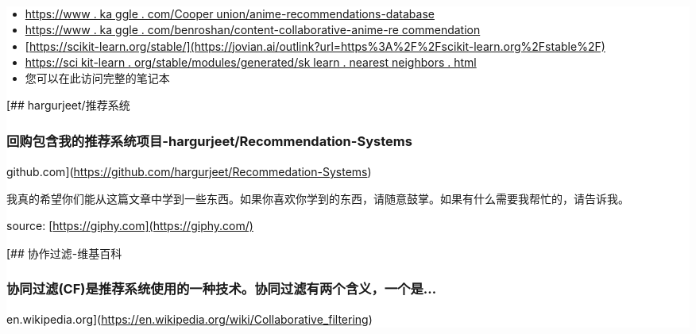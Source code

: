 *   [https://www . ka ggle . com/Cooper union/anime-recommendations-database](https://jovian.ai/outlink?url=https%3A%2F%2Fwww.kaggle.com%2FCooperUnion%2Fanime-recommendations-database)
*   [https://www . ka ggle . com/benroshan/content-collaborative-anime-re commendation](https://jovian.ai/outlink?url=https%3A%2F%2Fwww.kaggle.com%2Fbenroshan%2Fcontent-collaborative-anime-recommendation)
*   [https://scikit-learn.org/stable/](https://jovian.ai/outlink?url=https%3A%2F%2Fscikit-learn.org%2Fstable%2F)
*   [https://sci kit-learn . org/stable/modules/generated/sk learn . nearest neighbors . html](https://jovian.ai/outlink?url=https%3A%2F%2Fscikit-learn.org%2Fstable%2Fmodules%2Fgenerated%2Fsklearn.neighbors.NearestNeighbors.html)
*   您可以在此访问完整的笔记本

[](https://github.com/hargurjeet/Recommedation-Systems) [## hargurjeet/推荐系统

### 回购包含我的推荐系统项目-hargurjeet/Recommendation-Systems

github.com](https://github.com/hargurjeet/Recommedation-Systems) 

我真的希望你们能从这篇文章中学到一些东西。如果你喜欢你学到的东西，请随意鼓掌。如果有什么需要我帮忙的，请告诉我。

source: [https://giphy.com](https://giphy.com/)

[](https://en.wikipedia.org/wiki/Collaborative_filtering) [## 协作过滤-维基百科

### 协同过滤(CF)是推荐系统使用的一种技术。协同过滤有两个含义，一个是…

en.wikipedia.org](https://en.wikipedia.org/wiki/Collaborative_filtering)